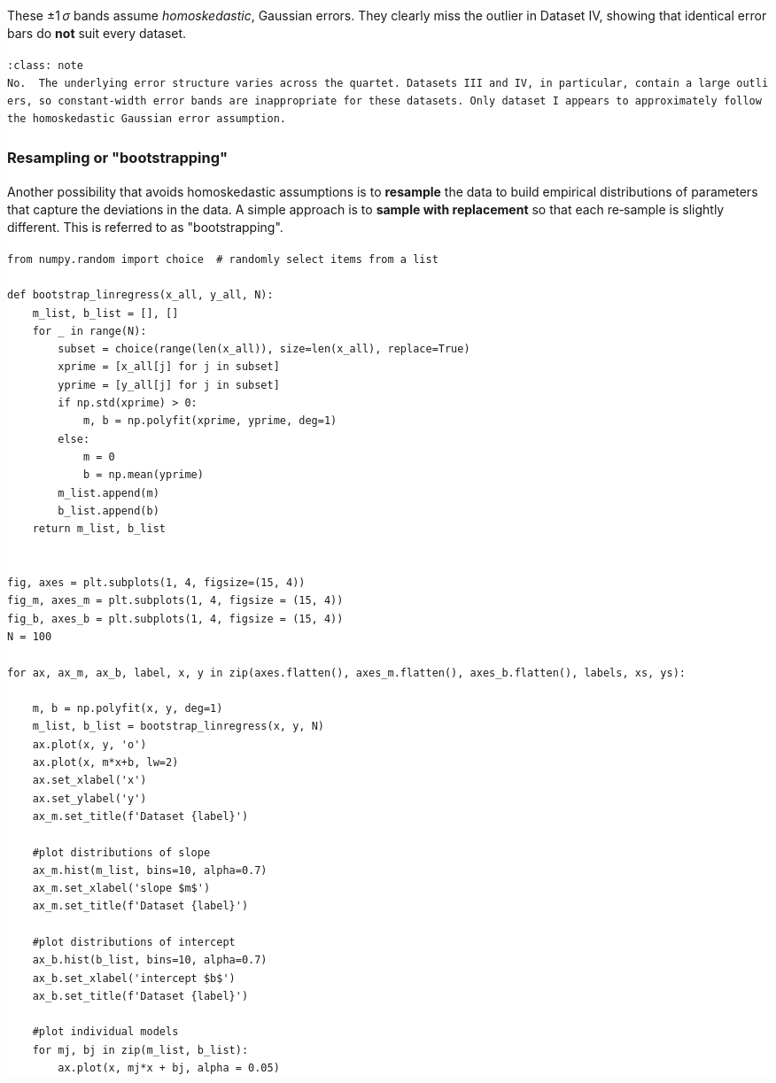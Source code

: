 These $\pm1\,\sigma$ bands assume *homoskedastic*, Gaussian errors.  They clearly miss the outlier in Dataset IV, showing that identical error bars do **not** suit every dataset.


```{admonition} Are these error bounds applicable to all datasets in Anscomb's quartet?
:class: note
No.  The underlying error structure varies across the quartet. Datasets III and IV, in particular, contain a large outliers, so constant-width error bands are inappropriate for these datasets. Only dataset I appears to approximately follow the homoskedastic Gaussian error assumption.
```

### Resampling or "bootstrapping"

Another possibility that avoids homoskedastic assumptions is to **resample** the data to build empirical distributions of parameters that capture the deviations in the data.  A simple approach is to **sample with replacement** so that each re‑sample is slightly different. This is referred to as "bootstrapping".

```{code-cell}
from numpy.random import choice  # randomly select items from a list

def bootstrap_linregress(x_all, y_all, N):
    m_list, b_list = [], []
    for _ in range(N):
        subset = choice(range(len(x_all)), size=len(x_all), replace=True)
        xprime = [x_all[j] for j in subset]
        yprime = [y_all[j] for j in subset]
        if np.std(xprime) > 0:
            m, b = np.polyfit(xprime, yprime, deg=1)
        else:
            m = 0
            b = np.mean(yprime)
        m_list.append(m)
        b_list.append(b)
    return m_list, b_list


fig, axes = plt.subplots(1, 4, figsize=(15, 4))
fig_m, axes_m = plt.subplots(1, 4, figsize = (15, 4))
fig_b, axes_b = plt.subplots(1, 4, figsize = (15, 4))
N = 100

for ax, ax_m, ax_b, label, x, y in zip(axes.flatten(), axes_m.flatten(), axes_b.flatten(), labels, xs, ys):

    m, b = np.polyfit(x, y, deg=1)
    m_list, b_list = bootstrap_linregress(x, y, N)
    ax.plot(x, y, 'o')
    ax.plot(x, m*x+b, lw=2)
    ax.set_xlabel('x')
    ax.set_ylabel('y')
    ax_m.set_title(f'Dataset {label}')

    #plot distributions of slope
    ax_m.hist(m_list, bins=10, alpha=0.7)
    ax_m.set_xlabel('slope $m$')
    ax_m.set_title(f'Dataset {label}')

    #plot distributions of intercept
    ax_b.hist(b_list, bins=10, alpha=0.7)
    ax_b.set_xlabel('intercept $b$')
    ax_b.set_title(f'Dataset {label}')

    #plot individual models
    for mj, bj in zip(m_list, b_list):
        ax.plot(x, mj*x + bj, alpha = 0.05)
```